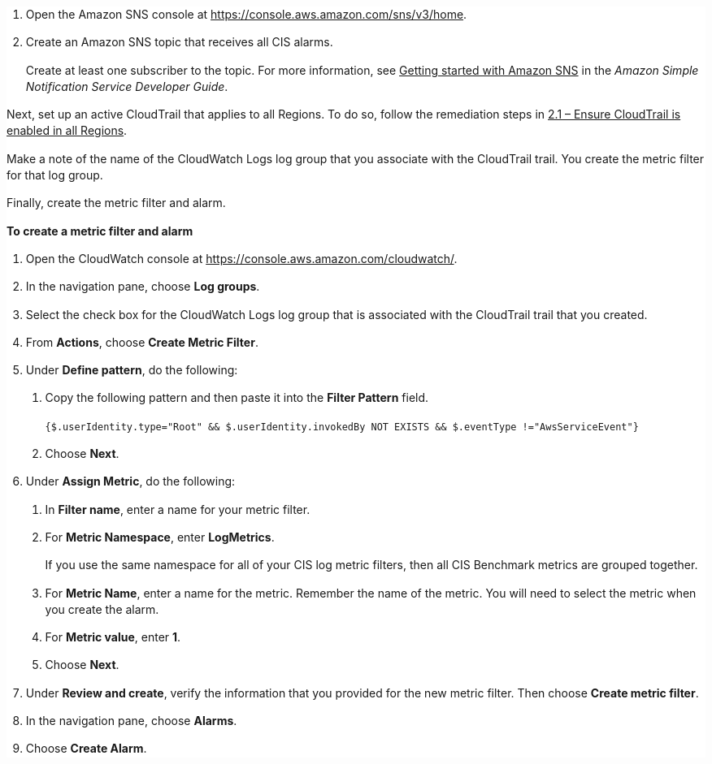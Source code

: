 1. Open the Amazon SNS console at [https://console\.aws\.amazon\.com/sns/v3/home](https://console.aws.amazon.com/sns/v3/home)\.

1. Create an Amazon SNS topic that receives all CIS alarms\.

   Create at least one subscriber to the topic\. For more information, see [Getting started with Amazon SNS](https://docs.aws.amazon.com/sns/latest/dg/sns-getting-started.html#CreateTopic) in the *Amazon Simple Notification Service Developer Guide*\.

Next, set up an active CloudTrail that applies to all Regions\. To do so, follow the remediation steps in [2\.1 – Ensure CloudTrail is enabled in all Regions](#securityhub-cis-controls-2.1)\.

Make a note of the name of the CloudWatch Logs log group that you associate with the CloudTrail trail\. You create the metric filter for that log group\.

Finally, create the metric filter and alarm\.

**To create a metric filter and alarm**

1. Open the CloudWatch console at [https://console\.aws\.amazon\.com/cloudwatch/](https://console.aws.amazon.com/cloudwatch/)\.

1. In the navigation pane, choose **Log groups**\.

1. Select the check box for the CloudWatch Logs log group that is associated with the CloudTrail trail that you created\.

1. From **Actions**, choose **Create Metric Filter**\.

1. Under **Define pattern**, do the following:

   1. Copy the following pattern and then paste it into the **Filter Pattern** field\.

      ```
      {$.userIdentity.type="Root" && $.userIdentity.invokedBy NOT EXISTS && $.eventType !="AwsServiceEvent"}
      ```

   1. Choose **Next**\.

1. Under **Assign Metric**, do the following:

   1. In **Filter name**, enter a name for your metric filter\.

   1. For **Metric Namespace**, enter **LogMetrics**\.

      If you use the same namespace for all of your CIS log metric filters, then all CIS Benchmark metrics are grouped together\.

   1. For **Metric Name**, enter a name for the metric\. Remember the name of the metric\. You will need to select the metric when you create the alarm\.

   1. For **Metric value**, enter **1**\.

   1. Choose **Next**\.

1. Under **Review and create**, verify the information that you provided for the new metric filter\. Then choose **Create metric filter**\.

1. In the navigation pane, choose **Alarms**\.

1. Choose **Create Alarm**\.
